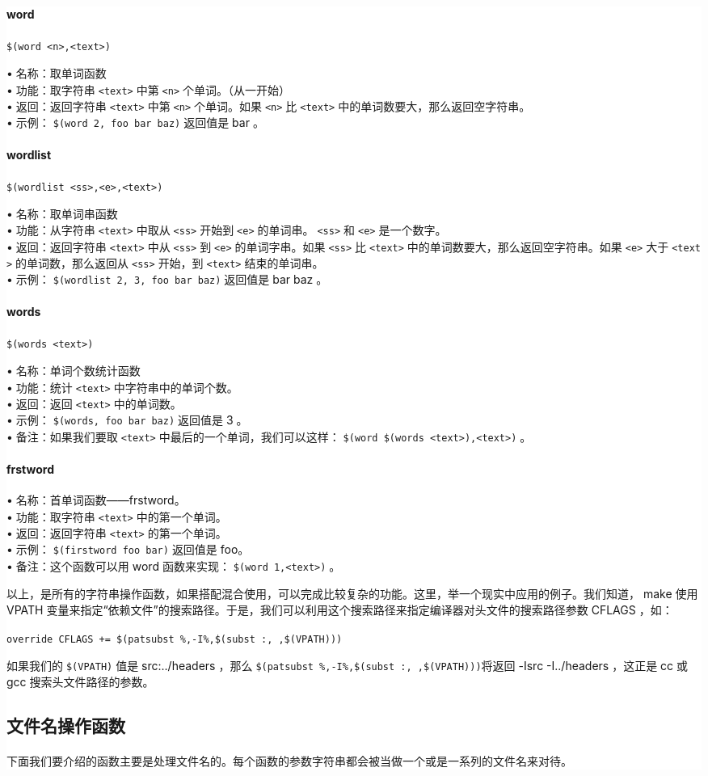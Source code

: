 #### word

```
$(word <n>,<text>)
```

• 名称：取单词函数  
• 功能：取字符串 `<text>` 中第 `<n>` 个单词。（从一开始）  
• 返回：返回字符串 `<text>` 中第 `<n>` 个单词。如果 `<n>` 比 `<text>` 中的单词数要大，那么返回空字符串。  
• 示例： `$(word 2, foo bar baz)` 返回值是 bar 。  

#### wordlist

```
$(wordlist <ss>,<e>,<text>)
```

• 名称：取单词串函数  
• 功能：从字符串 `<text>` 中取从 `<ss>` 开始到 `<e>` 的单词串。 `<ss>` 和 `<e>` 是一个数字。  
• 返回：返回字符串 `<text>` 中从 `<ss>` 到 `<e>` 的单词字串。如果 `<ss>` 比 `<text>` 中的单词数要大，那么返回空字符串。如果 `<e>` 大于 `<text>` 的单词数，那么返回从 `<ss>` 开始，到 `<text>` 结束的单词串。  
• 示例： `$(wordlist 2, 3, foo bar baz)` 返回值是 bar baz 。  

#### words

```
$(words <text>)
```

• 名称：单词个数统计函数  
• 功能：统计 `<text>` 中字符串中的单词个数。  
• 返回：返回 `<text>` 中的单词数。  
• 示例： `$(words, foo bar baz)` 返回值是 3 。  
• 备注：如果我们要取 `<text>` 中最后的一个单词，我们可以这样： `$(word $(words <text>),<text>)` 。  

#### frstword

• 名称：首单词函数——frstword。  
• 功能：取字符串 `<text>` 中的第一个单词。  
• 返回：返回字符串 `<text>` 的第一个单词。  
• 示例： `$(firstword foo bar)` 返回值是 foo。  
• 备注：这个函数可以用 word 函数来实现： `$(word 1,<text>)` 。

以上，是所有的字符串操作函数，如果搭配混合使用，可以完成比较复杂的功能。这里，举一个现实中应用的例子。我们知道， make 使用 VPATH 变量来指定“依赖文件”的搜索路径。于是，我们可以利用这个搜索路径来指定编译器对头文件的搜索路径参数 CFLAGS ，如：  

```
override CFLAGS += $(patsubst %,-I%,$(subst :, ,$(VPATH)))
```

如果我们的 `$(VPATH)` 值是 src:../headers ，那么 `$(patsubst %,-I%,$(subst :, ,$(VPATH)))`将返回 -Isrc -I../headers ，这正是 cc 或 gcc 搜索头文件路径的参数。

## 文件名操作函数

下面我们要介绍的函数主要是处理文件名的。每个函数的参数字符串都会被当做一个或是一系列的文件名来对待。
